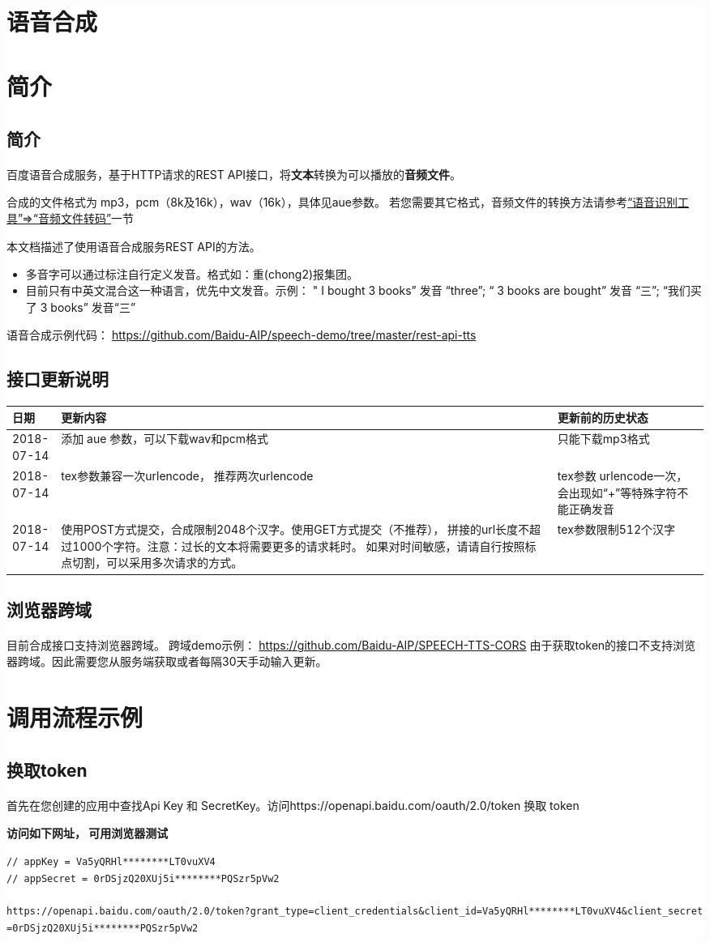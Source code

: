 # 语音合成 



# 简介

## 简介

百度语音合成服务，基于HTTP请求的REST API接口，将**文本**转换为可以播放的**音频文件**。

合成的文件格式为 mp3，pcm（8k及16k），wav（16k），具体见aue参数。 若您需要其它格式，音频文件的转换方法请参考[“语音识别工具”=>“音频文件转码”](http://ai.baidu.com/docs#/ASR-Tool-convert/top)一节

本文档描述了使用语音合成服务REST API的方法。

- 多音字可以通过标注自行定义发音。格式如：重(chong2)报集团。
- 目前只有中英文混合这一种语言，优先中文发音。示例： " I bought 3 books” 发音 “three”; “ 3 books are bought” 发音 “三”; “我们买了 3 books” 发音“三”

语音合成示例代码： <https://github.com/Baidu-AIP/speech-demo/tree/master/rest-api-tts>

## 接口更新说明

| 日期       | 更新内容                                                     | 更新前的历史状态                                         |
| :--------- | :----------------------------------------------------------- | :------------------------------------------------------- |
| 2018-07-14 | 添加 aue 参数，可以下载wav和pcm格式                          | 只能下载mp3格式                                          |
| 2018-07-14 | tex参数兼容一次urlencode， 推荐两次urlencode                 | tex参数 urlencode一次，会出现如“+”等特殊字符不能正确发音 |
| 2018-07-14 | 使用POST方式提交，合成限制2048个汉字。使用GET方式提交（不推荐）， 拼接的url长度不超过1000个字符。注意：过长的文本将需要更多的请求耗时。 如果对时间敏感，请请自行按照标点切割，可以采用多次请求的方式。 | tex参数限制512个汉字                                     |

## 浏览器跨域

目前合成接口支持浏览器跨域。 跨域demo示例： <https://github.com/Baidu-AIP/SPEECH-TTS-CORS> 由于获取token的接口不支持浏览器跨域。因此需要您从服务端获取或者每隔30天手动输入更新。

# 调用流程示例

## 换取token

首先在您创建的应用中查找Api Key 和 SecretKey。访问https://openapi.baidu.com/oauth/2.0/token 换取 token

**访问如下网址， 可用浏览器测试**

```
// appKey = Va5yQRHl********LT0vuXV4
// appSecret = 0rDSjzQ20XUj5i********PQSzr5pVw2

https://openapi.baidu.com/oauth/2.0/token?grant_type=client_credentials&client_id=Va5yQRHl********LT0vuXV4&client_secret=0rDSjzQ20XUj5i********PQSzr5pVw2
```
